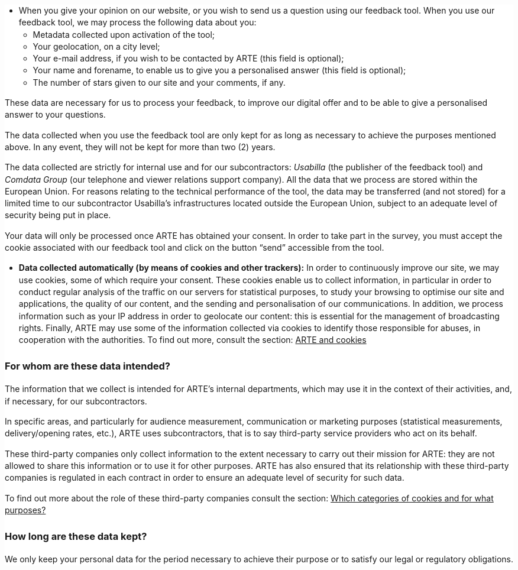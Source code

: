 * When you give your opinion on our website, or you wish to send us a question using our feedback tool. When you use our feedback tool, we may process the following data about you:
    * Metadata collected upon activation of the tool;
    * Your geolocation, on a city level;
    * Your e-mail address, if you wish to be contacted by ARTE (this field is optional);
    * Your name and forename, to enable us to give you a personalised answer (this field is optional);
    * The number of stars given to our site and your comments, if any.

These data are necessary for us to process your feedback, to improve our digital offer and to be able to give a personalised answer to your questions.

The data collected when you use the feedback tool are only kept for as long as necessary to achieve the purposes mentioned above. In any event, they will not be kept for more than two (2) years.

The data collected are strictly for internal use and for our subcontractors: _Usabilla_ (the publisher of the feedback tool) and _Comdata Group_ (our telephone and viewer relations support company). All the data that we process are stored within the European Union. For reasons relating to the technical performance of the tool, the data may be transferred (and not stored) for a limited time to our subcontractor Usabilla’s infrastructures located outside the European Union, subject to an adequate level of security being put in place.

Your data will only be processed once ARTE has obtained your consent. In order to take part in the survey, you must accept the cookie associated with our feedback tool and click on the button “send” accessible from the tool.

* **Data collected automatically (by means of cookies and other trackers):** In order to continuously improve our site, we may use cookies, some of which require your consent. These cookies enable us to collect information, in particular in order to conduct regular analysis of the traffic on our servers for statistical purposes, to study your browsing to optimise our site and applications, the quality of our content, and the sending and personalisation of our communications. In addition, we process information such as your IP address in order to geolocate our content: this is essential for the management of broadcasting rights. Finally, ARTE may use some of the information collected via cookies to identify those responsible for abuses, in cooperation with the authorities. To find out more, consult the section: [ARTE and cookies](#cookies)

### **For whom are these data intended?**

The information that we collect is intended for ARTE’s internal departments, which may use it in the context of their activities, and, if necessary, for our subcontractors.

In specific areas, and particularly for audience measurement, communication or marketing purposes (statistical measurements, delivery/opening rates, etc.), ARTE uses subcontractors, that is to say third-party service providers who act on its behalf.

These third-party companies only collect information to the extent necessary to carry out their mission for ARTE: they are not allowed to share this information or to use it for other purposes. ARTE has also ensured that its relationship with these third-party companies is regulated in each contract in order to ensure an adequate level of security for such data.

To find out more about the role of these third-party companies consult the section: [Which categories of cookies and for what purposes?](#which-cookies)

### **How long are these data kept?**

We only keep your personal data for the period necessary to achieve their purpose or to satisfy our legal or regulatory obligations.
